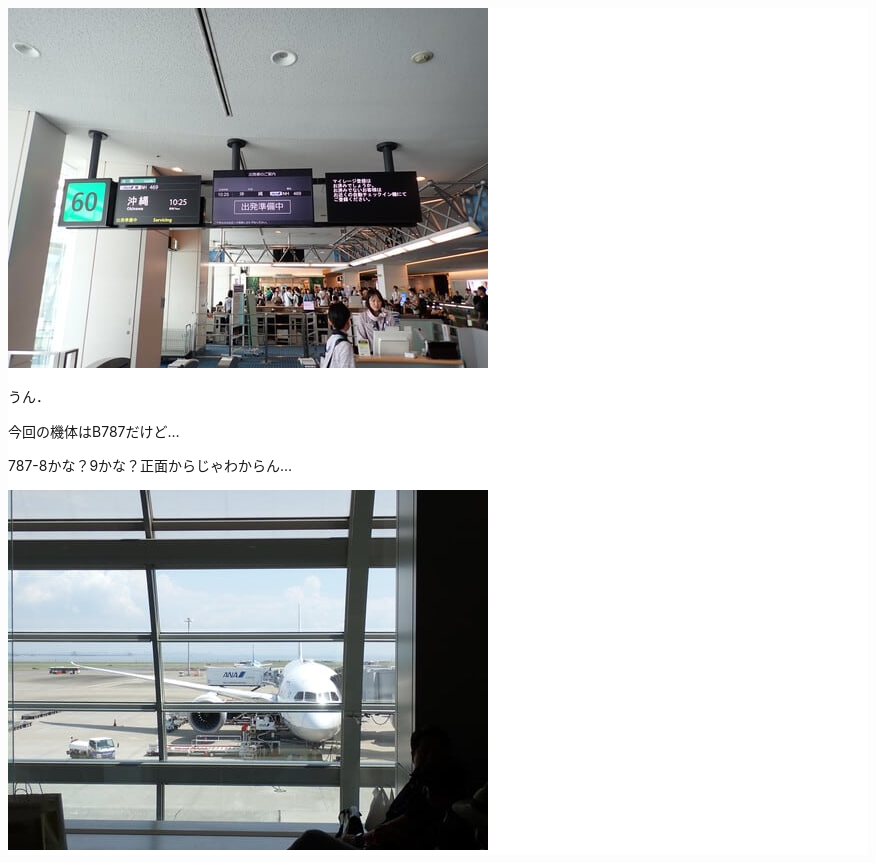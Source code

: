 ![c3a0c56a4fe2f78a9f10f8f2ead8d04c.jpg](images/c3a0c56a4fe2f78a9f10f8f2ead8d04c.jpg)







うん．


今回の機体はB787だけど…


787-8かな？9かな？正面からじゃわからん…




![2aba811e64756920d2d5f74c03625bdb.jpg](images/2aba811e64756920d2d5f74c03625bdb.jpg)
